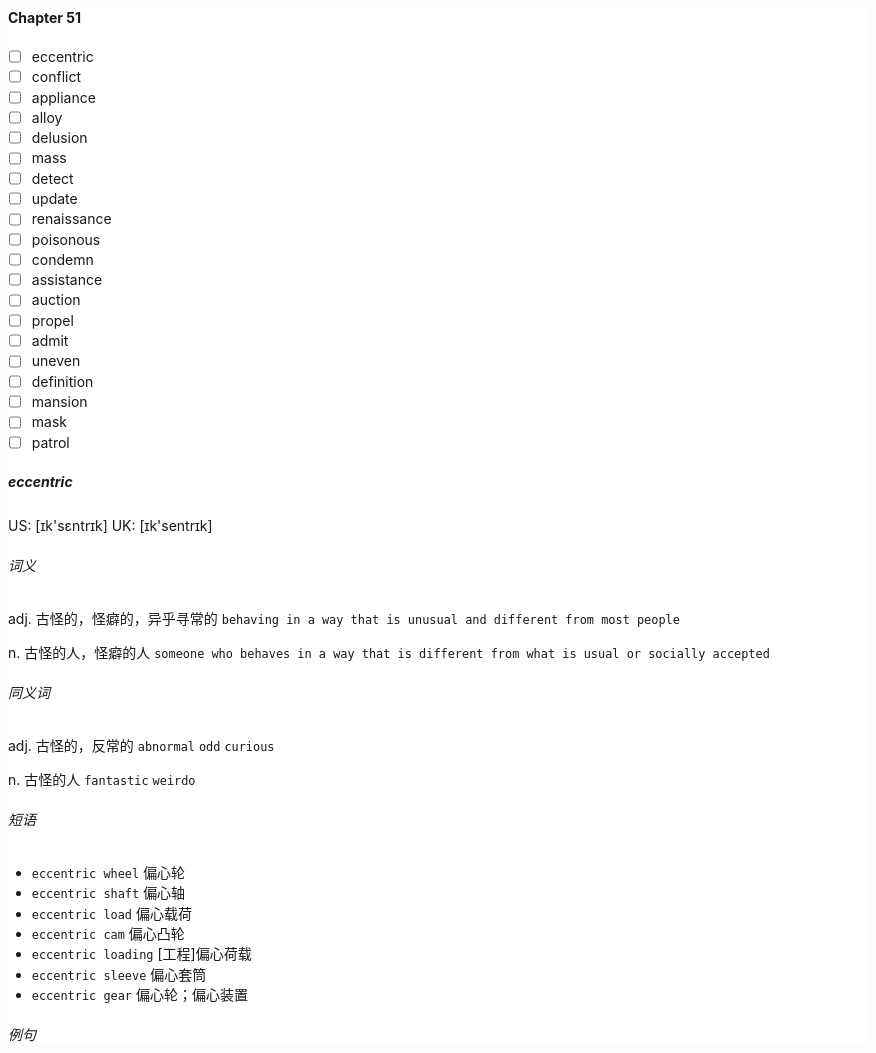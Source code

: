 #### Chapter 51

- [ ] eccentric
- [ ] conflict
- [ ] appliance
- [ ] alloy
- [ ] delusion
- [ ] mass
- [ ] detect
- [ ] update
- [ ] renaissance
- [ ] poisonous
- [ ] condemn
- [ ] assistance
- [ ] auction
- [ ] propel
- [ ] admit
- [ ] uneven
- [ ] definition
- [ ] mansion
- [ ] mask
- [ ] patrol

##### eccentric

US: [ɪk'sɛntrɪk]
UK: [ɪk'sentrɪk]

###### 词义

adj. 古怪的，怪癖的，异乎寻常的
`behaving in a way that is unusual and different from most people`

n. 古怪的人，怪癖的人
`someone who behaves in a way that is different from what is usual or socially accepted`

###### 同义词

adj. 古怪的，反常的
`abnormal` `odd` `curious`

n. 古怪的人
`fantastic` `weirdo`


###### 短语

- `eccentric wheel` 偏心轮
- `eccentric shaft` 偏心轴
- `eccentric load` 偏心载荷
- `eccentric cam` 偏心凸轮
- `eccentric loading` [工程]偏心荷载
- `eccentric sleeve` 偏心套筒
- `eccentric gear` 偏心轮；偏心装置

###### 例句
